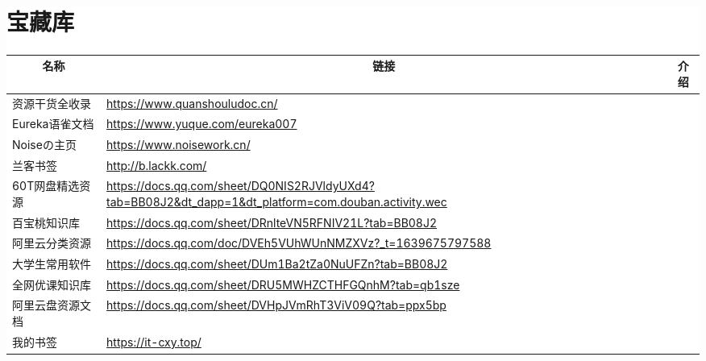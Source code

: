 # 宝藏库

| 名称 | 链接 | 介绍 |
| ---- | ---- | ---- |
| 资源干货全收录 | https://www.quanshouludoc.cn/ | |
| Eureka语雀文档 | https://www.yuque.com/eureka007 | |
| Noiseの主页 | https://www.noisework.cn/ | |
| 兰客书签 | http://b.lackk.com/ | |
| 60T网盘精选资源 | https://docs.qq.com/sheet/DQ0NIS2RJVldyUXd4?tab=BB08J2&dt_dapp=1&dt_platform=com.douban.activity.wec | |
| 百宝桃知识库 | https://docs.qq.com/sheet/DRnlteVN5RFNIV21L?tab=BB08J2 | |
| 阿里云分类资源 | https://docs.qq.com/doc/DVEh5VUhWUnNMZXVz?_t=1639675797588 | |
| 大学生常用软件 | https://docs.qq.com/sheet/DUm1Ba2tZa0NuUFZn?tab=BB08J2 | |
| 全网优课知识库 | https://docs.qq.com/sheet/DRU5MWHZCTHFGQnhM?tab=qb1sze | |
| 阿里云盘资源文档 | https://docs.qq.com/sheet/DVHpJVmRhT3ViV09Q?tab=ppx5bp | |
| 我的书签 | https://it-cxy.top/ | |
